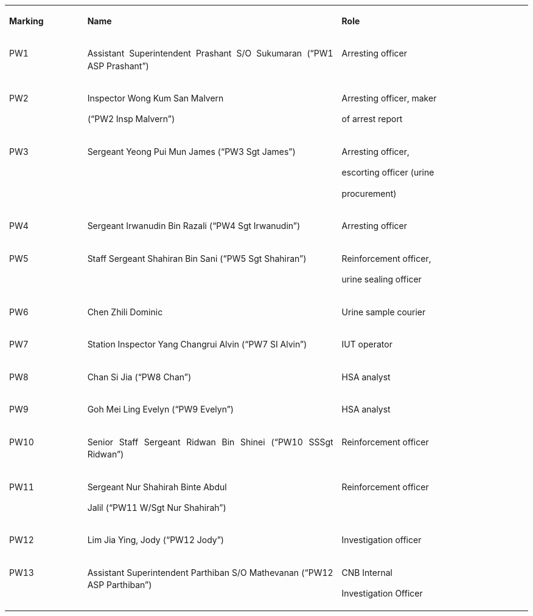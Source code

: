 <table align="left" cellpadding="0" cellspacing="0" class="Judg-2-tblr" frame="all" pgwide="1"><colgroup><col width="14.96%"> <col width="48.6%"> <col width="36.44%"> </colgroup><tbody><tr><td align="left" class="br" rowspan="1" valign="top"><p align="justify" class="Table-Para-1"><b>Marking</b></p></td><td align="left" class="br" rowspan="1" valign="top"><p align="justify" class="Table-Para-1"><b>Name</b></p></td><td align="left" class="b" rowspan="1" valign="top"><p align="justify" class="Table-Para-1"><b>Role</b></p></td></tr><tr><td align="left" class="br" rowspan="1" valign="top"><p align="justify" class="Table-Para-1">PW1</p></td><td align="left" class="br" rowspan="1" valign="top"><p align="justify" class="Table-Para-1">Assistant Superintendent Prashant S/O Sukumaran (“PW1 ASP Prashant”)</p></td><td align="left" class="b" rowspan="1" valign="top"><p align="justify" class="Table-Para-1">Arresting officer</p></td></tr><tr><td align="left" class="br" rowspan="1" valign="top"><p align="justify" class="Table-Para-1">PW2</p></td><td align="left" class="br" rowspan="1" valign="top"><p align="justify" class="Table-Para-1">Inspector Wong Kum San Malvern</p><p align="justify" class="Table-Para-1">(“PW2 Insp Malvern”)</p></td><td align="left" class="b" rowspan="1" valign="top"><p align="justify" class="Table-Para-1">Arresting officer, maker</p><p align="justify" class="Table-Para-1">of arrest report</p></td></tr><tr><td align="left" class="br" rowspan="1" valign="top"><p align="justify" class="Table-Para-1">PW3</p></td><td align="left" class="br" rowspan="1" valign="top"><p align="justify" class="Table-Para-1">Sergeant Yeong Pui Mun James (“PW3 Sgt James”)</p></td><td align="left" class="b" rowspan="1" valign="top"><p align="justify" class="Table-Para-1">Arresting officer,</p><p align="justify" class="Table-Para-1">escorting officer (urine</p><p align="justify" class="Table-Para-1">procurement)</p></td></tr><tr><td align="left" class="br" rowspan="1" valign="top"><p align="justify" class="Table-Para-1">PW4</p></td><td align="left" class="br" rowspan="1" valign="top"><p align="justify" class="Table-Para-1">Sergeant Irwanudin Bin Razali (“PW4 Sgt Irwanudin”)</p></td><td align="left" class="b" rowspan="1" valign="top"><p align="justify" class="Table-Para-1">Arresting officer</p></td></tr><tr><td align="left" class="br" rowspan="1" valign="top"><p align="justify" class="Table-Para-1">PW5</p></td><td align="left" class="br" rowspan="1" valign="top"><p align="justify" class="Table-Para-1">Staff Sergeant Shahiran Bin Sani (“PW5 Sgt Shahiran”)</p></td><td align="left" class="b" rowspan="1" valign="top"><p align="justify" class="Table-Para-1">Reinforcement officer,</p><p align="justify" class="Table-Para-1">urine sealing officer</p></td></tr><tr><td align="left" class="br" rowspan="1" valign="top"><p align="justify" class="Table-Para-1">PW6</p></td><td align="left" class="br" rowspan="1" valign="top"><p align="justify" class="Table-Para-1">Chen Zhili Dominic</p></td><td align="left" class="b" rowspan="1" valign="top"><p align="justify" class="Table-Para-1">Urine sample courier</p></td></tr><tr><td align="left" class="br" rowspan="1" valign="top"><p align="justify" class="Table-Para-1">PW7</p></td><td align="left" class="br" rowspan="1" valign="top"><p align="justify" class="Table-Para-1">Station Inspector Yang Changrui Alvin (“PW7 SI Alvin”)</p></td><td align="left" class="b" rowspan="1" valign="top"><p align="justify" class="Table-Para-1">IUT operator</p></td></tr><tr><td align="left" class="br" rowspan="1" valign="top"><p align="justify" class="Table-Para-1">PW8</p></td><td align="left" class="br" rowspan="1" valign="top"><p align="justify" class="Table-Para-1">Chan Si Jia (“PW8 Chan”)</p></td><td align="left" class="b" rowspan="1" valign="top"><p align="justify" class="Table-Para-1">HSA analyst</p></td></tr><tr><td align="left" class="br" rowspan="1" valign="top"><p align="justify" class="Table-Para-1">PW9</p></td><td align="left" class="br" rowspan="1" valign="top"><p align="justify" class="Table-Para-1">Goh Mei Ling Evelyn (“PW9 Evelyn”)</p></td><td align="left" class="b" rowspan="1" valign="top"><p align="justify" class="Table-Para-1">HSA analyst</p></td></tr><tr><td align="left" class="br" rowspan="1" valign="top"><p align="justify" class="Table-Para-1">PW10</p></td><td align="left" class="br" rowspan="1" valign="top"><p align="justify" class="Table-Para-1">Senior Staff Sergeant Ridwan Bin Shinei (“PW10 SSSgt Ridwan”)</p></td><td align="left" class="b" rowspan="1" valign="top"><p align="justify" class="Table-Para-1">Reinforcement officer</p></td></tr><tr><td align="left" class="br" rowspan="1" valign="top"><p align="justify" class="Table-Para-1">PW11</p></td><td align="left" class="br" rowspan="1" valign="top"><p align="justify" class="Table-Para-1">Sergeant Nur Shahirah Binte Abdul</p><p align="justify" class="Table-Para-1">Jalil (“PW11 W/Sgt Nur Shahirah”)</p></td><td align="left" class="b" rowspan="1" valign="top"><p align="justify" class="Table-Para-1">Reinforcement officer</p></td></tr><tr><td align="left" class="br" rowspan="1" valign="top"><p align="justify" class="Table-Para-1">PW12</p></td><td align="left" class="br" rowspan="1" valign="top"><p align="justify" class="Table-Para-1">Lim Jia Ying, Jody (“PW12 Jody”)</p></td><td align="left" class="b" rowspan="1" valign="top"><p align="justify" class="Table-Para-1">Investigation officer</p></td></tr><tr><td align="left" class="r" rowspan="1" valign="top"><p align="justify" class="Table-Para-1">PW13</p></td><td align="left" class="r" rowspan="1" valign="top"><p align="justify" class="Table-Para-1">Assistant Superintendent Parthiban S/O Mathevanan (“PW12 ASP Parthiban”)</p></td><td align="left" class="" rowspan="1" valign="top"><p align="justify" class="Table-Para-1">CNB Internal</p><p align="justify" class="Table-Para-1">Investigation Officer</p></td></tr></tbody></table>
